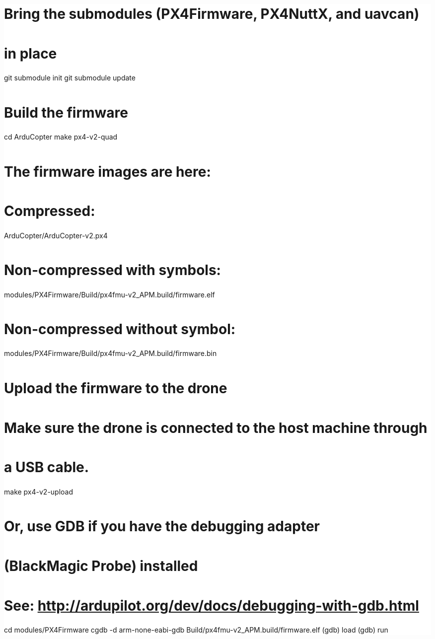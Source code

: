 # Bring the submodules (PX4Firmware, PX4NuttX, and uavcan)
# in place

git submodule init
git submodule update

# Build the firmware

cd ArduCopter
make px4-v2-quad

# The firmware images are here:

# Compressed:
ArduCopter/ArduCopter-v2.px4

# Non-compressed with symbols:
modules/PX4Firmware/Build/px4fmu-v2_APM.build/firmware.elf

# Non-compressed without symbol:
modules/PX4Firmware/Build/px4fmu-v2_APM.build/firmware.bin

# Upload the firmware to the drone
# Make sure the drone is connected to the host machine through
# a USB cable.

make px4-v2-upload

# Or, use GDB if you have the debugging adapter 
# (BlackMagic Probe) installed
# See: http://ardupilot.org/dev/docs/debugging-with-gdb.html

cd modules/PX4Firmware
cgdb -d arm-none-eabi-gdb Build/px4fmu-v2_APM.build/firmware.elf
(gdb) load
(gdb) run
